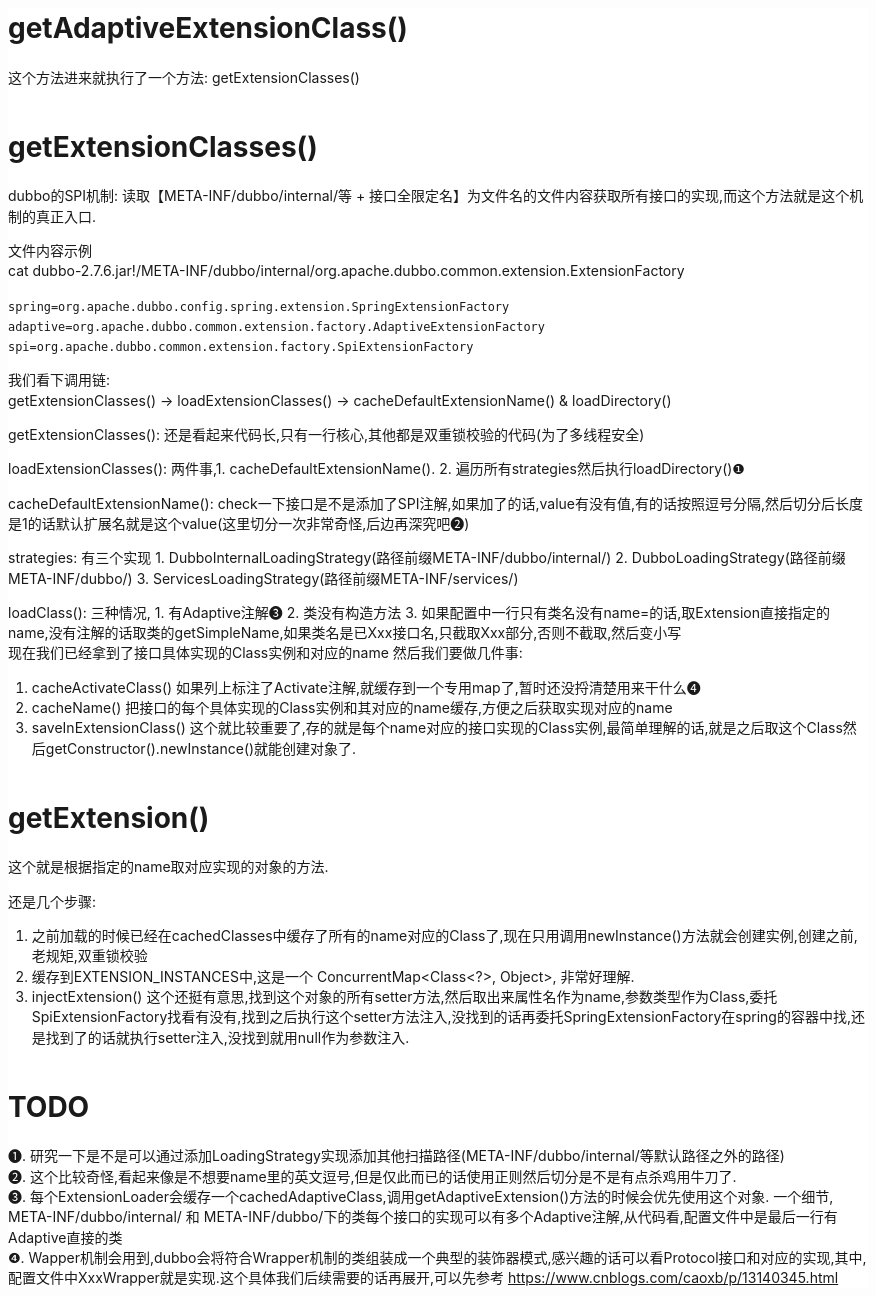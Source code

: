# getAdaptiveExtensionClass()
这个方法进来就执行了一个方法: getExtensionClasses()

# getExtensionClasses()
dubbo的SPI机制: 读取【META-INF/dubbo/internal/等 + 接口全限定名】为文件名的文件内容获取所有接口的实现,而这个方法就是这个机制的真正入口. 

文件内容示例  
cat dubbo-2.7.6.jar!/META-INF/dubbo/internal/org.apache.dubbo.common.extension.ExtensionFactory
``` txt
spring=org.apache.dubbo.config.spring.extension.SpringExtensionFactory
adaptive=org.apache.dubbo.common.extension.factory.AdaptiveExtensionFactory
spi=org.apache.dubbo.common.extension.factory.SpiExtensionFactory
```

我们看下调用链:  
getExtensionClasses() -> loadExtensionClasses() -> cacheDefaultExtensionName() & loadDirectory()


getExtensionClasses(): 还是看起来代码长,只有一行核心,其他都是双重锁校验的代码(为了多线程安全)  

loadExtensionClasses(): 两件事,1. cacheDefaultExtensionName(). 2. 遍历所有strategies然后执行loadDirectory()❶  

cacheDefaultExtensionName(): check一下接口是不是添加了SPI注解,如果加了的话,value有没有值,有的话按照逗号分隔,然后切分后长度是1的话默认扩展名就是这个value(这里切分一次非常奇怪,后边再深究吧❷)  

strategies: 有三个实现 1. DubboInternalLoadingStrategy(路径前缀META-INF/dubbo/internal/) 2. DubboLoadingStrategy(路径前缀META-INF/dubbo/) 3. ServicesLoadingStrategy(路径前缀META-INF/services/)  

loadClass(): 三种情况, 1. 有Adaptive注解❸ 2. 类没有构造方法 3. 如果配置中一行只有类名没有name=的话,取Extension直接指定的name,没有注解的话取类的getSimpleName,如果类名是已Xxx接口名,只截取Xxx部分,否则不截取,然后变小写  
现在我们已经拿到了接口具体实现的Class实例和对应的name
然后我们要做几件事:
1. cacheActivateClass()  如果列上标注了Activate注解,就缓存到一个专用map了,暂时还没捋清楚用来干什么❹  
2. cacheName()  把接口的每个具体实现的Class实例和其对应的name缓存,方便之后获取实现对应的name
3. saveInExtensionClass()  这个就比较重要了,存的就是每个name对应的接口实现的Class实例,最简单理解的话,就是之后取这个Class然后getConstructor().newInstance()就能创建对象了.


# getExtension()
这个就是根据指定的name取对应实现的对象的方法.  

还是几个步骤:
1. 之前加载的时候已经在cachedClasses中缓存了所有的name对应的Class了,现在只用调用newInstance()方法就会创建实例,创建之前,老规矩,双重锁校验
2. 缓存到EXTENSION_INSTANCES中,这是一个 ConcurrentMap<Class<?>, Object>, 非常好理解.
3. injectExtension() 这个还挺有意思,找到这个对象的所有setter方法,然后取出来属性名作为name,参数类型作为Class,委托SpiExtensionFactory找看有没有,找到之后执行这个setter方法注入,没找到的话再委托SpringExtensionFactory在spring的容器中找,还是找到了的话就执行setter注入,没找到就用null作为参数注入.


# TODO
❶. 研究一下是不是可以通过添加LoadingStrategy实现添加其他扫描路径(META-INF/dubbo/internal/等默认路径之外的路径)  
❷. 这个比较奇怪,看起来像是不想要name里的英文逗号,但是仅此而已的话使用正则然后切分是不是有点杀鸡用牛刀了.  
❸. 每个ExtensionLoader会缓存一个cachedAdaptiveClass,调用getAdaptiveExtension()方法的时候会优先使用这个对象. 一个细节, META-INF/dubbo/internal/ 和 META-INF/dubbo/下的类每个接口的实现可以有多个Adaptive注解,从代码看,配置文件中是最后一行有Adaptive直接的类  
❹. Wapper机制会用到,dubbo会将符合Wrapper机制的类组装成一个典型的装饰器模式,感兴趣的话可以看Protocol接口和对应的实现,其中,配置文件中XxxWrapper就是实现.这个具体我们后续需要的话再展开,可以先参考  https://www.cnblogs.com/caoxb/p/13140345.html
